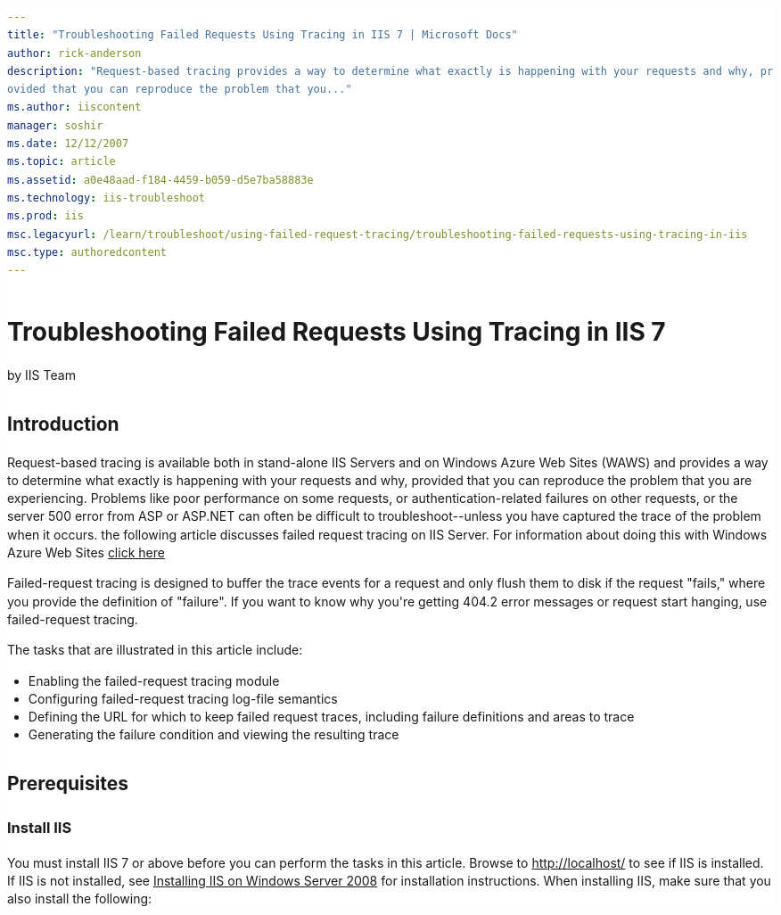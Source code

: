 ```yaml
---
title: "Troubleshooting Failed Requests Using Tracing in IIS 7 | Microsoft Docs"
author: rick-anderson
description: "Request-based tracing provides a way to determine what exactly is happening with your requests and why, provided that you can reproduce the problem that you..."
ms.author: iiscontent
manager: soshir
ms.date: 12/12/2007
ms.topic: article
ms.assetid: a0e48aad-f184-4459-b059-d5e7ba58883e
ms.technology: iis-troubleshoot
ms.prod: iis
msc.legacyurl: /learn/troubleshoot/using-failed-request-tracing/troubleshooting-failed-requests-using-tracing-in-iis
msc.type: authoredcontent
---
```

Troubleshooting Failed Requests Using Tracing in IIS 7
====================
by IIS Team

## Introduction

Request-based tracing is available both in stand-alone IIS Servers and on Windows Azure Web Sites (WAWS) and provides a way to determine what exactly is happening with your requests and why, provided that you can reproduce the problem that you are experiencing. Problems like poor performance on some requests, or authentication-related failures on other requests, or the server 500 error from ASP or ASP.NET can often be difficult to troubleshoot--unless you have captured the trace of the problem when it occurs. the following article discusses failed request tracing on IIS Server. For information about doing this with Windows Azure Web Sites [click here](https://www.windowsazure.com/en-us/develop/net/tutorials/troubleshoot-web-sites-in-visual-studio/)

Failed-request tracing is designed to buffer the trace events for a request and only flush them to disk if the request "fails," where you provide the definition of "failure". If you want to know why you're getting 404.2 error messages or request start hanging, use failed-request tracing.

The tasks that are illustrated in this article include:

- Enabling the failed-request tracing module
- Configuring failed-request tracing log-file semantics
- Defining the URL for which to keep failed request traces, including failure definitions and areas to trace
- Generating the failure condition and viewing the resulting trace

## Prerequisites

### Install IIS

You must install IIS 7 or above before you can perform the tasks in this article. Browse to [http://localhost/](http://localhost/) to see if IIS is installed. If IIS is not installed, see [Installing IIS on Windows Server 2008](../../install/installing-iis-7/installing-iis-7-and-above-on-windows-server-2008-or-windows-server-2008-r2.md) for installation instructions. When installing IIS, make sure that you also install the following:
